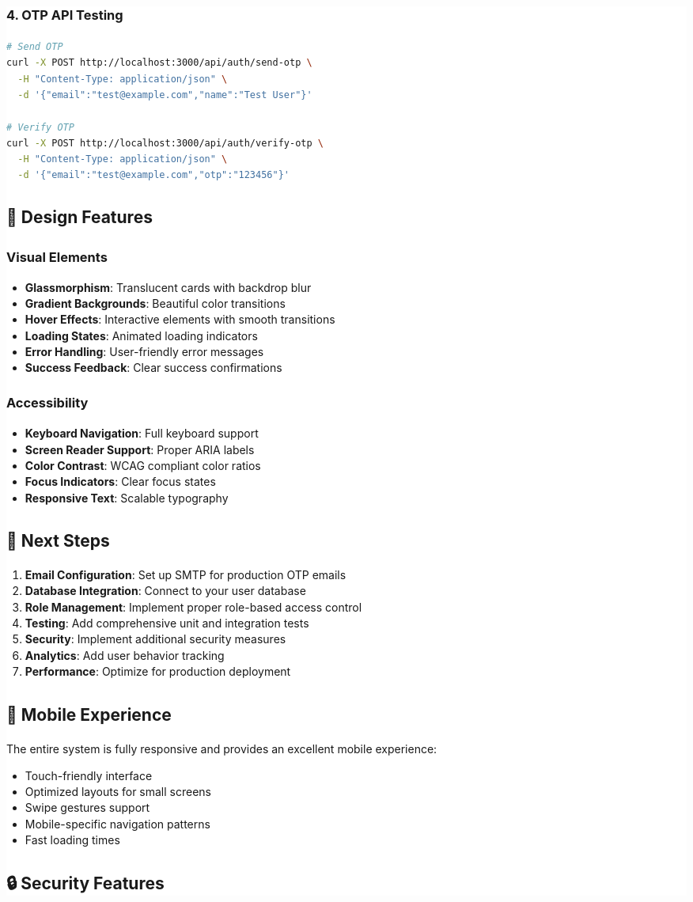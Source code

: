 ### 4. OTP API Testing
```bash
# Send OTP
curl -X POST http://localhost:3000/api/auth/send-otp \
  -H "Content-Type: application/json" \
  -d '{"email":"test@example.com","name":"Test User"}'

# Verify OTP
curl -X POST http://localhost:3000/api/auth/verify-otp \
  -H "Content-Type: application/json" \
  -d '{"email":"test@example.com","otp":"123456"}'
```

## 🎨 Design Features

### Visual Elements
- **Glassmorphism**: Translucent cards with backdrop blur
- **Gradient Backgrounds**: Beautiful color transitions
- **Hover Effects**: Interactive elements with smooth transitions
- **Loading States**: Animated loading indicators
- **Error Handling**: User-friendly error messages
- **Success Feedback**: Clear success confirmations

### Accessibility
- **Keyboard Navigation**: Full keyboard support
- **Screen Reader Support**: Proper ARIA labels
- **Color Contrast**: WCAG compliant color ratios
- **Focus Indicators**: Clear focus states
- **Responsive Text**: Scalable typography

## 🚀 Next Steps

1. **Email Configuration**: Set up SMTP for production OTP emails
2. **Database Integration**: Connect to your user database
3. **Role Management**: Implement proper role-based access control
4. **Testing**: Add comprehensive unit and integration tests
5. **Security**: Implement additional security measures
6. **Analytics**: Add user behavior tracking
7. **Performance**: Optimize for production deployment

## 📱 Mobile Experience

The entire system is fully responsive and provides an excellent mobile experience:
- Touch-friendly interface
- Optimized layouts for small screens
- Swipe gestures support
- Mobile-specific navigation patterns
- Fast loading times

## 🔒 Security Features

